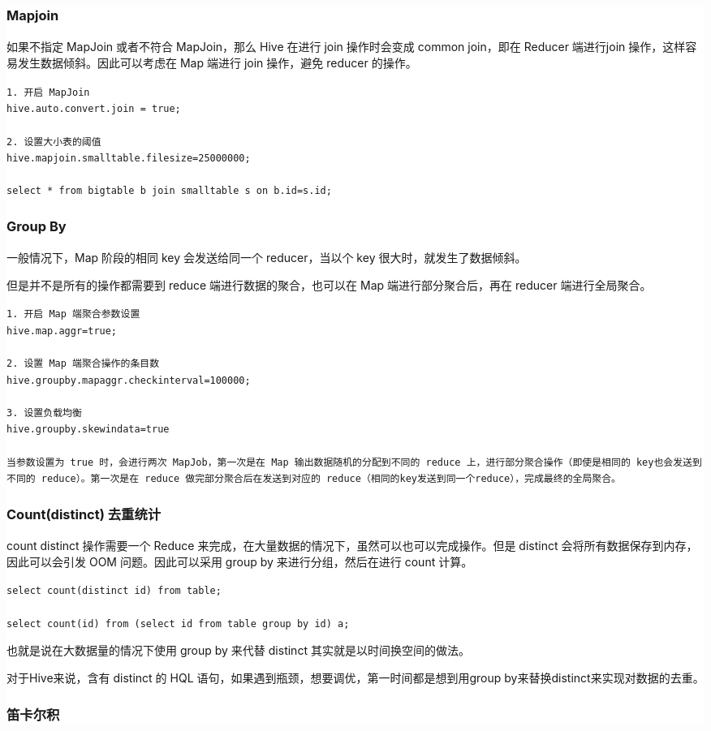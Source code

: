 

### Mapjoin

如果不指定 MapJoin 或者不符合 MapJoin，那么 Hive 在进行 join 操作时会变成 common join，即在 Reducer 端进行join 操作，这样容易发生数据倾斜。因此可以考虑在 Map 端进行 join 操作，避免 reducer 的操作。

```
1. 开启 MapJoin
hive.auto.convert.join = true;

2. 设置大小表的阈值
hive.mapjoin.smalltable.filesize=25000000;

select * from bigtable b join smalltable s on b.id=s.id;
```



### Group By

一般情况下，Map 阶段的相同 key 会发送给同一个 reducer，当以个 key 很大时，就发生了数据倾斜。

但是并不是所有的操作都需要到 reduce 端进行数据的聚合，也可以在 Map 端进行部分聚合后，再在 reducer 端进行全局聚合。

```
1. 开启 Map 端聚合参数设置
hive.map.aggr=true;

2. 设置 Map 端聚合操作的条目数
hive.groupby.mapaggr.checkinterval=100000;

3. 设置负载均衡
hive.groupby.skewindata=true

当参数设置为 true 时，会进行两次 MapJob，第一次是在 Map 输出数据随机的分配到不同的 reduce 上，进行部分聚合操作（即使是相同的 key也会发送到不同的 reduce）。第一次是在 reduce 做完部分聚合后在发送到对应的 reduce（相同的key发送到同一个reduce），完成最终的全局聚合。
```



### Count(distinct) 去重统计

count distinct 操作需要一个 Reduce 来完成，在大量数据的情况下，虽然可以也可以完成操作。但是 distinct 会将所有数据保存到内存，因此可以会引发 OOM 问题。因此可以采用 group by 来进行分组，然后在进行 count 计算。

```
select count(distinct id) from table;

select count(id) from (select id from table group by id) a;
```

也就是说在大数据量的情况下使用 group by 来代替 distinct 其实就是以时间换空间的做法。

对于Hive来说，含有 distinct 的 HQL 语句，如果遇到瓶颈，想要调优，第一时间都是想到用group by来替换distinct来实现对数据的去重。 



### 笛卡尔积
